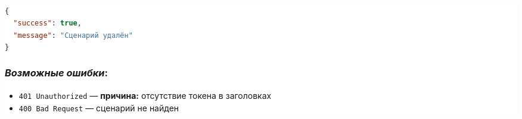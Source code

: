 ```json
{
  "success": true,
  "message": "Сценарий удалён"
}
```
### *Возможные ошибки*: 
- `401 Unauthorized` — **причина:** отсутствие токена в заголовках
- `400 Bad Request` — сценарий не найден

##



